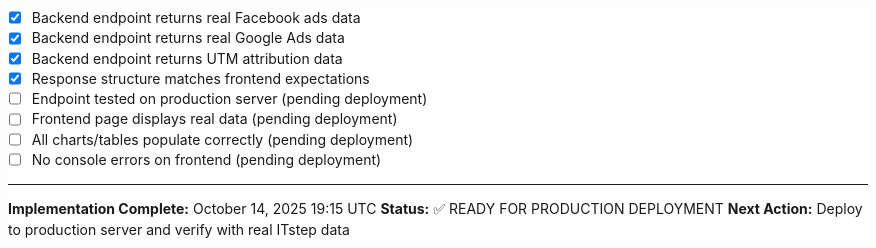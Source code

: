 - [x] Backend endpoint returns real Facebook ads data
- [x] Backend endpoint returns real Google Ads data
- [x] Backend endpoint returns UTM attribution data
- [x] Response structure matches frontend expectations
- [ ] Endpoint tested on production server (pending deployment)
- [ ] Frontend page displays real data (pending deployment)
- [ ] All charts/tables populate correctly (pending deployment)
- [ ] No console errors on frontend (pending deployment)

---

**Implementation Complete:** October 14, 2025 19:15 UTC
**Status:** ✅ READY FOR PRODUCTION DEPLOYMENT
**Next Action:** Deploy to production server and verify with real ITstep data
